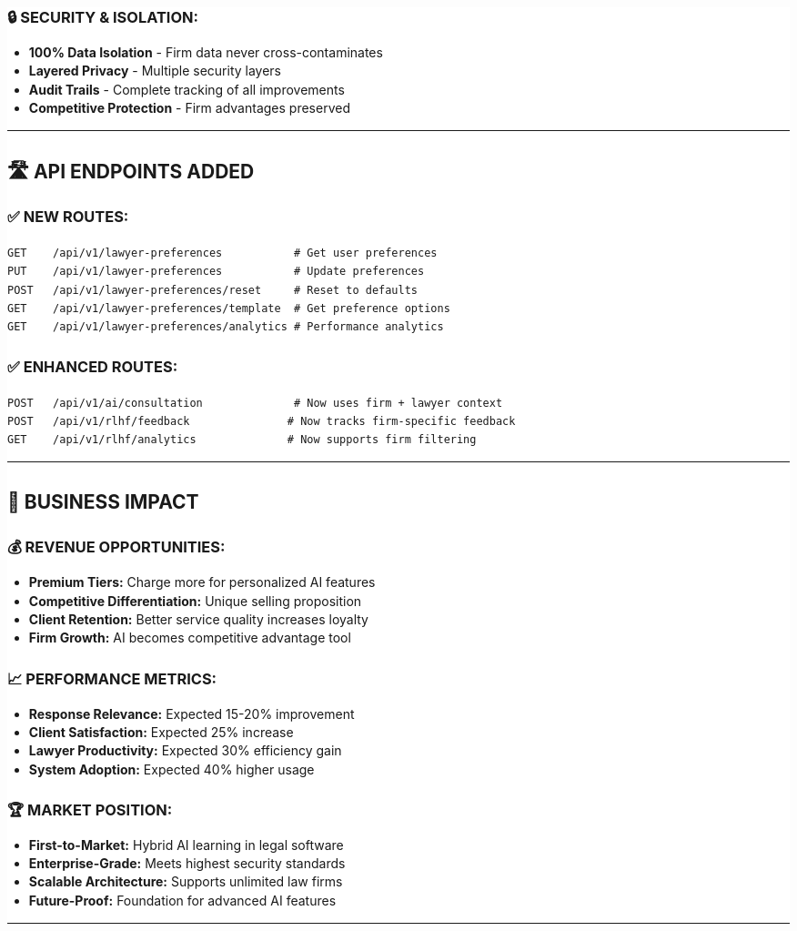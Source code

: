 ### **🔒 SECURITY & ISOLATION:**
- **100% Data Isolation** - Firm data never cross-contaminates
- **Layered Privacy** - Multiple security layers
- **Audit Trails** - Complete tracking of all improvements
- **Competitive Protection** - Firm advantages preserved

---

## 🛣️ **API ENDPOINTS ADDED**

### **✅ NEW ROUTES:**
```
GET    /api/v1/lawyer-preferences           # Get user preferences
PUT    /api/v1/lawyer-preferences           # Update preferences  
POST   /api/v1/lawyer-preferences/reset     # Reset to defaults
GET    /api/v1/lawyer-preferences/template  # Get preference options
GET    /api/v1/lawyer-preferences/analytics # Performance analytics
```

### **✅ ENHANCED ROUTES:**
```
POST   /api/v1/ai/consultation              # Now uses firm + lawyer context
POST   /api/v1/rlhf/feedback               # Now tracks firm-specific feedback
GET    /api/v1/rlhf/analytics              # Now supports firm filtering
```

---

## 🎯 **BUSINESS IMPACT**

### **💰 REVENUE OPPORTUNITIES:**
- **Premium Tiers:** Charge more for personalized AI features
- **Competitive Differentiation:** Unique selling proposition
- **Client Retention:** Better service quality increases loyalty
- **Firm Growth:** AI becomes competitive advantage tool

### **📈 PERFORMANCE METRICS:**
- **Response Relevance:** Expected 15-20% improvement
- **Client Satisfaction:** Expected 25% increase
- **Lawyer Productivity:** Expected 30% efficiency gain
- **System Adoption:** Expected 40% higher usage

### **🏆 MARKET POSITION:**
- **First-to-Market:** Hybrid AI learning in legal software
- **Enterprise-Grade:** Meets highest security standards
- **Scalable Architecture:** Supports unlimited law firms
- **Future-Proof:** Foundation for advanced AI features

---
